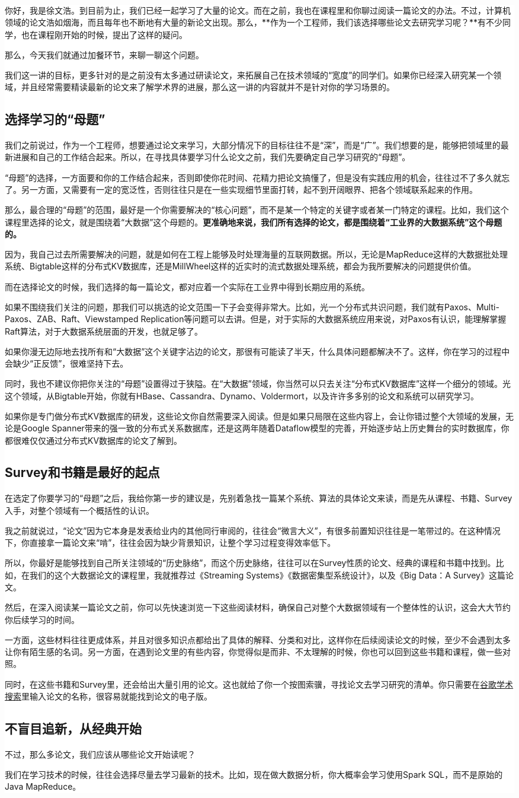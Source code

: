 你好，我是徐文浩。到目前为止，我们已经一起学习了大量的论文。而在之前，我也在课程里和你聊过阅读一篇论文的办法。不过，计算机领域的论文浩如烟海，而且每年也不断地有大量的新论文出现。那么，**作为一个工程师，我们该选择哪些论文去研究学习呢？**有不少同学，也在课程刚开始的时候，提出了这样的疑问。

那么，今天我们就通过加餐环节，来聊一聊这个问题。

我们这一讲的目标，更多针对的是之前没有太多通过研读论文，来拓展自己在技术领域的“宽度”的同学们。如果你已经深入研究某一个领域，并且经常需要精读最新的论文来了解学术界的进展，那么这一讲的内容就并不是针对你的学习场景的。

## 选择学习的“母题”

我们之前说过，作为一个工程师，想要通过论文来学习，大部分情况下的目标往往不是“深”，而是“广”。我们想要的是，能够把领域里的最新进展和自己的工作结合起来。所以，在寻找具体要学习什么论文之前，我们先要确定自己学习研究的“母题”。

“母题”的选择，一方面要和你的工作结合起来，否则即使你花时间、花精力把论文搞懂了，但是没有实践应用的机会，往往过不了多久就忘了。另一方面，又需要有一定的宽泛性，否则往往只是在一些实现细节里面打转，起不到开阔眼界、把各个领域联系起来的作用。

那么，最合理的“母题”的范围，最好是一个你需要解决的“核心问题”，而不是某一个特定的关键字或者某一门特定的课程。比如，我们这个课程里选择的论文，就是围绕着“大数据”这个母题的。**更准确地来说，我们所有选择的论文，都是围绕着“工业界的大数据系统”这个母题的。**

因为，我自己过去所需要解决的问题，就是如何在工程上能够及时处理海量的互联网数据。所以，无论是MapReduce这样的大数据批处理系统、Bigtable这样的分布式KV数据库，还是MillWheel这样的近实时的流式数据处理系统，都会为我所要解决的问题提供价值。

而在选择论文的时候，我们选择的每一篇论文，都对应着一个实际在工业界中得到长期应用的系统。

如果不围绕我们关注的问题，那我们可以挑选的论文范围一下子会变得非常大。比如，光一个分布式共识问题，我们就有Paxos、Multi-Paxos、ZAB、Raft、Viewstamped Replication等问题可以去讲。但是，对于实际的大数据系统应用来说，对Paxos有认识，能理解掌握Raft算法，对于大数据系统层面的开发，也就足够了。

如果你漫无边际地去找所有和“大数据”这个关键字沾边的论文，那很有可能读了半天，什么具体问题都解决不了。这样，你在学习的过程中会缺少“正反馈”，很难坚持下去。

同时，我也不建议你把你关注的“母题”设置得过于狭隘。在“大数据”领域，你当然可以只去关注“分布式KV数据库”这样一个细分的领域。光这个领域，从Bigtable开始，你就有HBase、Cassandra、Dynamo、Voldermort，以及许许多多别的论文和系统可以研究学习。

如果你是专门做分布式KV数据库的研发，这些论文你自然需要深入阅读。但是如果只局限在这些内容上，会让你错过整个大领域的发展，无论是Google Spanner带来的强一致的分布式关系数据库，还是这两年随着Dataflow模型的完善，开始逐步站上历史舞台的实时数据库，你都很难仅仅通过分布式KV数据库的论文了解到。

## Survey和书籍是最好的起点

在选定了你要学习的“母题”之后，我给你第一步的建议是，先别着急找一篇某个系统、算法的具体论文来读，而是先从课程、书籍、Survey入手，对整个领域有一个概括性的认识。

我之前就说过，“论文”因为它本身是发表给业内的其他同行审阅的，往往会“微言大义”，有很多前置知识往往是一笔带过的。在这种情况下，你直接拿一篇论文来“啃”，往往会因为缺少背景知识，让整个学习过程变得效率低下。

所以，你最好是能够找到自己所关注领域的“历史脉络”，而这个历史脉络，往往可以在Survey性质的论文、经典的课程和书籍中找到。比如，在我们的这个大数据论文的课程里，我就推荐过《Streaming Systems》《数据密集型系统设计》，以及《Big Data：A Survey》这篇论文。

然后，在深入阅读某一篇论文之前，你可以先快速浏览一下这些阅读材料，确保自己对整个大数据领域有一个整体性的认识，这会大大节约你后续学习的时间。

一方面，这些材料往往更成体系，并且对很多知识点都给出了具体的解释、分类和对比，这样你在后续阅读论文的时候，至少不会遇到太多让你有陌生感的名词。另一方面，在遇到论文里的有些内容，你觉得似是而非、不太理解的时候，你也可以回到这些书籍和课程，做一些对照。

同时，在这些书籍和Survey里，还会给出大量引用的论文。这也就给了你一个按图索骥，寻找论文去学习研究的清单。你只需要在[谷歌学术搜索](https://scholar.google.com)里输入论文的名称，很容易就能找到论文的电子版。

## 不盲目追新，从经典开始

不过，那么多论文，我们应该从哪些论文开始读呢？

我们在学习技术的时候，往往会选择尽量去学习最新的技术。比如，现在做大数据分析，你大概率会学习使用Spark SQL，而不是原始的Java MapReduce。
